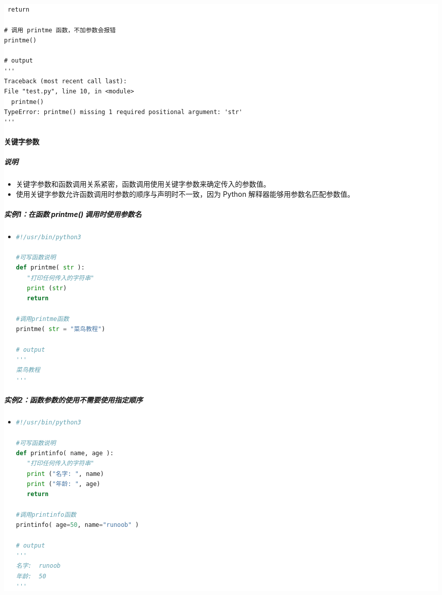   ```
   return
 
# 调用 printme 函数，不加参数会报错
printme()

# output
'''
Traceback (most recent call last):
  File "test.py", line 10, in <module>
    printme()
TypeError: printme() missing 1 required positional argument: 'str'
'''
```

#### 关键字参数

##### 说明

+ 关键字参数和函数调用关系紧密，函数调用使用关键字参数来确定传入的参数值。
+ 使用关键字参数允许函数调用时参数的顺序与声明时不一致，因为 Python 解释器能够用参数名匹配参数值。

##### 实例1：在函数 printme() 调用时使用参数名

+ ```python
  #!/usr/bin/python3
   
  #可写函数说明
  def printme( str ):
     "打印任何传入的字符串"
     print (str)
     return
   
  #调用printme函数
  printme( str = "菜鸟教程")
  
  # output
  '''
  菜鸟教程
  '''
  ```

##### 实例2：函数参数的使用不需要使用指定顺序

+ ```python
  #!/usr/bin/python3
   
  #可写函数说明
  def printinfo( name, age ):
     "打印任何传入的字符串"
     print ("名字: ", name)
     print ("年龄: ", age)
     return
   
  #调用printinfo函数
  printinfo( age=50, name="runoob" )
  
  # output
  '''
  名字:  runoob
  年龄:  50
  '''
  ```
